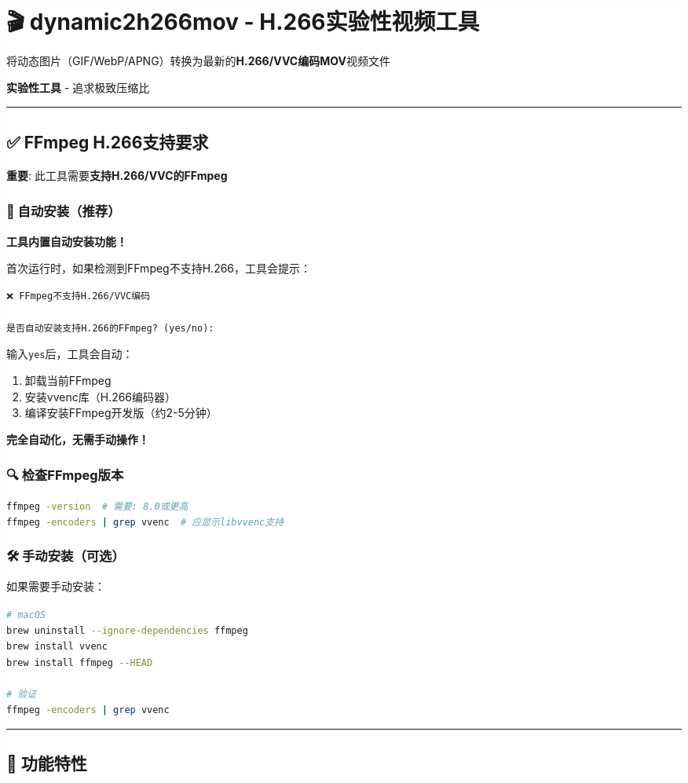 # 🎬 dynamic2h266mov - H.266实验性视频工具

将动态图片（GIF/WebP/APNG）转换为最新的**H.266/VVC编码MOV**视频文件

**实验性工具** - 追求极致压缩比

---

## ✅ FFmpeg H.266支持要求

**重要**: 此工具需要**支持H.266/VVC的FFmpeg**

### 🤖 自动安装（推荐）

**工具内置自动安装功能！**

首次运行时，如果检测到FFmpeg不支持H.266，工具会提示：

```
❌ FFmpeg不支持H.266/VVC编码

是否自动安装支持H.266的FFmpeg? (yes/no):
```

输入`yes`后，工具会自动：
1. 卸载当前FFmpeg
2. 安装vvenc库（H.266编码器）
3. 编译安装FFmpeg开发版（约2-5分钟）

**完全自动化，无需手动操作！**

### 🔍 检查FFmpeg版本

```bash
ffmpeg -version  # 需要: 8.0或更高
ffmpeg -encoders | grep vvenc  # 应显示libvvenc支持
```

### 🛠️ 手动安装（可选）

如果需要手动安装：

```bash
# macOS
brew uninstall --ignore-dependencies ffmpeg
brew install vvenc
brew install ffmpeg --HEAD

# 验证
ffmpeg -encoders | grep vvenc
```

---

## 🎯 功能特性
